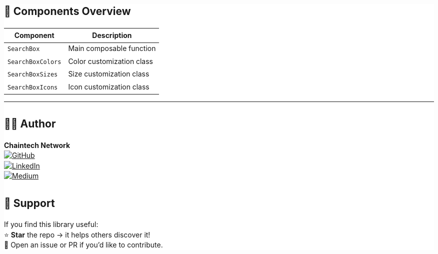 

## 🧩 Components Overview

| Component | Description |
|------------|-------------|
| `SearchBox` | Main composable function |
| `SearchBoxColors` | Color customization class |
| `SearchBoxSizes` | Size customization class |
| `SearchBoxIcons` | Icon customization class |

---

## 🧑‍💻 Author

**Chaintech Network**  
[![GitHub](https://img.shields.io/badge/GitHub-Chaintech--Network-black?logo=github)](https://github.com/Chaintech-Network)  
[![LinkedIn](https://img.shields.io/badge/LinkedIn-Connect-blue?logo=linkedin)](https://www.linkedin.com/showcase/mobile-innovation-network)  
[![Medium](https://img.shields.io/badge/medium-Follow-blue?logo=medium)](https://medium.com/mobile-innovation-network)


## 🌟 Support

If you find this library useful:  
⭐ **Star** the repo → it helps others discover it!  
💬 Open an issue or PR if you’d like to contribute.
